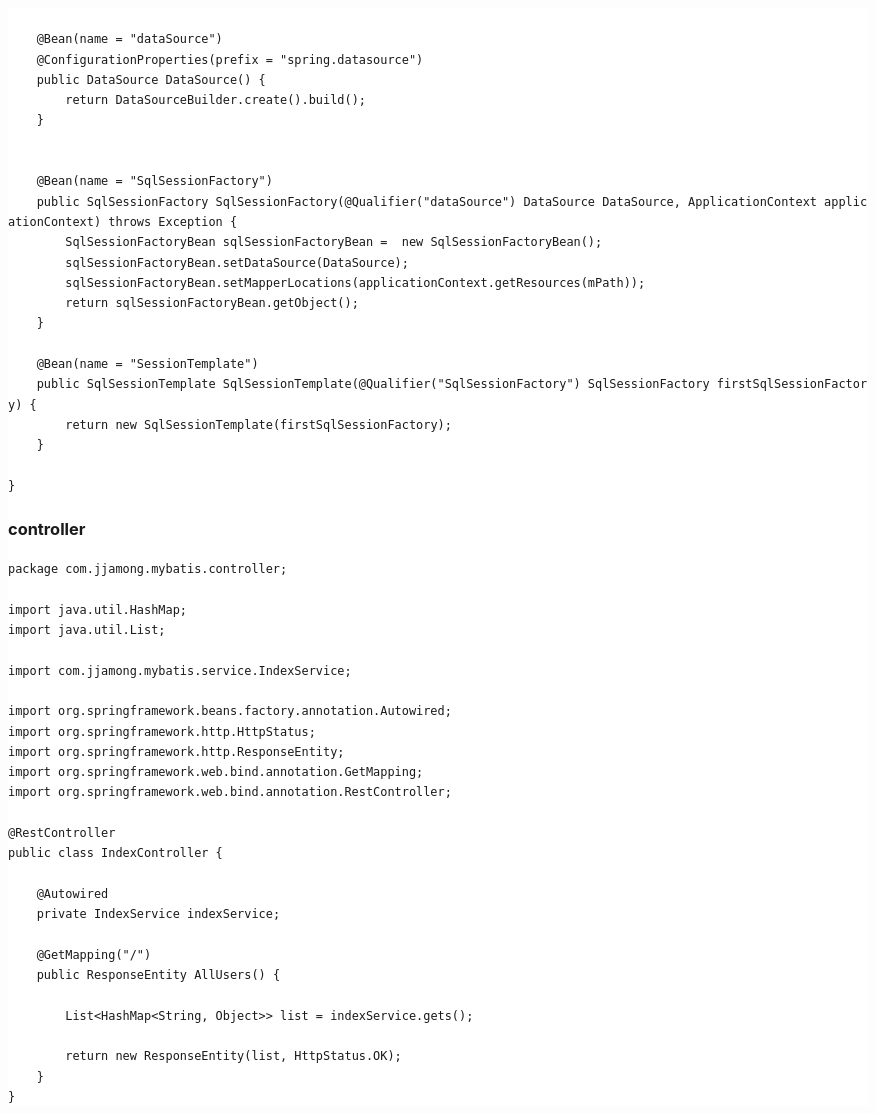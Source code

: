 ```

    @Bean(name = "dataSource")
    @ConfigurationProperties(prefix = "spring.datasource")
    public DataSource DataSource() {
        return DataSourceBuilder.create().build();
    }


    @Bean(name = "SqlSessionFactory")
    public SqlSessionFactory SqlSessionFactory(@Qualifier("dataSource") DataSource DataSource, ApplicationContext applicationContext) throws Exception {
        SqlSessionFactoryBean sqlSessionFactoryBean =  new SqlSessionFactoryBean();
        sqlSessionFactoryBean.setDataSource(DataSource);
        sqlSessionFactoryBean.setMapperLocations(applicationContext.getResources(mPath));
        return sqlSessionFactoryBean.getObject();
    }

    @Bean(name = "SessionTemplate")
    public SqlSessionTemplate SqlSessionTemplate(@Qualifier("SqlSessionFactory") SqlSessionFactory firstSqlSessionFactory) {
        return new SqlSessionTemplate(firstSqlSessionFactory);
    }

}
```

### controller

```
package com.jjamong.mybatis.controller;

import java.util.HashMap;
import java.util.List;

import com.jjamong.mybatis.service.IndexService;

import org.springframework.beans.factory.annotation.Autowired;
import org.springframework.http.HttpStatus;
import org.springframework.http.ResponseEntity;
import org.springframework.web.bind.annotation.GetMapping;
import org.springframework.web.bind.annotation.RestController;

@RestController
public class IndexController {

    @Autowired
    private IndexService indexService;

    @GetMapping("/")
    public ResponseEntity AllUsers() {

        List<HashMap<String, Object>> list = indexService.gets();

        return new ResponseEntity(list, HttpStatus.OK);
    }
}
```
